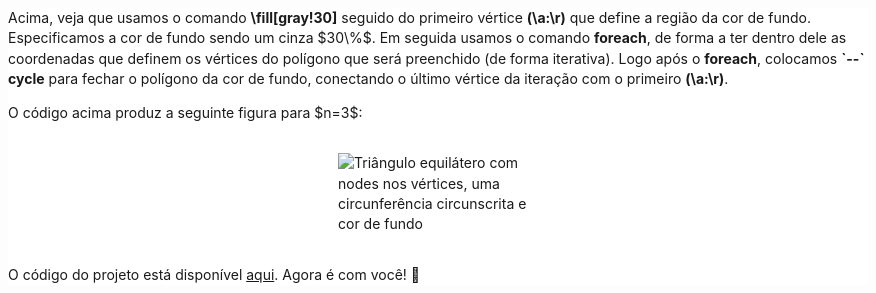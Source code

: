 <p>Acima, veja que usamos o comando <b>\fill[gray!30]</b> seguido do primeiro vértice <b>(\a:\r)</b> que define a região da cor de fundo. Especificamos a cor de fundo sendo um cinza $30\%$. Em seguida usamos o comando <b>foreach</b>, de forma a ter dentro dele as coordenadas que definem os vértices do polígono que será preenchido (de forma iterativa). Logo após o <b>foreach</b>, colocamos <b>`--` cycle</b> para fechar o polígono da cor de fundo, conectando o último vértice da iteração com o primeiro <b>(\a:\r)</b>.</p>

<p>O código acima produz a seguinte figura para $n=3$:</p>

<img src="/blog/assets/img/2024/09/23/polígono-regular-n3-raios-com-background.png" alt="Triângulo equilátero com nodes nos vértices, uma circunferência circunscrita e cor de fundo" style="width: 100%; max-width: 200px; margin-left: auto; margin-right: auto; display: block; margin-top: 30px; margin-bottom: 30px;">

<p>O código do projeto está disponível <a target="_blank" href="https://gist.github.com/ivansnpmaster/bdeb4df5fe28dca6038c67871109b408">aqui</a>. Agora é com você! 👋</p>